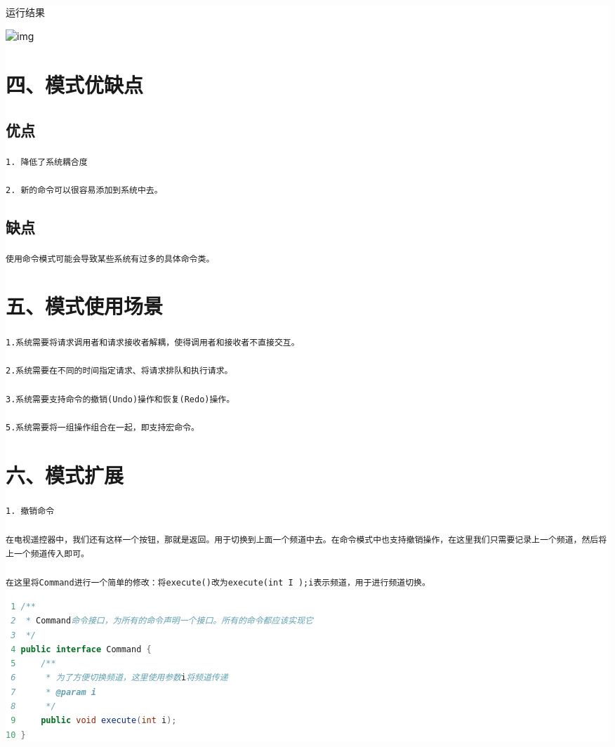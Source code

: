 

运行结果

![img](http://static.iocoder.cn/cnblogs/blog/381060/201307/20105205-7944356f910943e4b8fe78aab76924b8.jpg)

 

# 四、模式优缺点

## 优点

    1. 降低了系统耦合度

    2. 新的命令可以很容易添加到系统中去。

## 缺点

    使用命令模式可能会导致某些系统有过多的具体命令类。

 

# 五、模式使用场景

    1.系统需要将请求调用者和请求接收者解耦，使得调用者和接收者不直接交互。

    2.系统需要在不同的时间指定请求、将请求排队和执行请求。

    3.系统需要支持命令的撤销(Undo)操作和恢复(Redo)操作。

    5.系统需要将一组操作组合在一起，即支持宏命令。

 

# 六、模式扩展

    1. 撤销命令

    在电视遥控器中，我们还有这样一个按钮，那就是返回。用于切换到上面一个频道中去。在命令模式中也支持撤销操作，在这里我们只需要记录上一个频道，然后将上一个频道传入即可。

    在这里将Command进行一个简单的修改：将execute()改为execute(int I );i表示频道，用于进行频道切换。



```Java
 1 /**
 2  * Command命令接口，为所有的命令声明一个接口。所有的命令都应该实现它
 3  */
 4 public interface Command {
 5     /**
 6      * 为了方便切换频道，这里使用参数i将频道传递
 7      * @param i
 8      */
 9     public void execute(int i);
10 }
```
